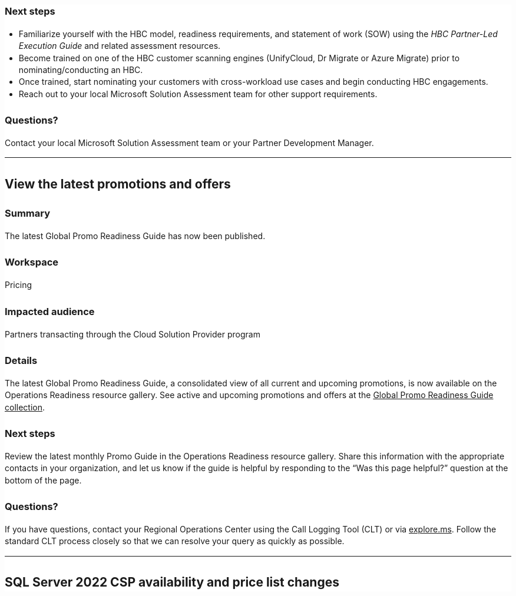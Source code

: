 ### Next steps

* Familiarize yourself with the HBC model, readiness requirements, and statement of work (SOW) using the *HBC Partner-Led Execution Guide* and related assessment resources.
* Become trained on one of the HBC customer scanning engines (UnifyCloud, Dr Migrate or Azure Migrate) prior to nominating/conducting an HBC.
* Once trained, start nominating your customers with cross-workload use cases and begin conducting HBC engagements.
* Reach out to your local Microsoft Solution Assessment team for other support requirements.

### Questions?

Contact your local Microsoft Solution Assessment team or your Partner Development Manager.
___

## <a name="6"></a> View the latest promotions and offers

### Summary

The latest Global Promo Readiness Guide has now been published.

### Workspace

Pricing

### Impacted audience

Partners transacting through the Cloud Solution Provider program

### Details

The latest Global Promo Readiness Guide, a consolidated view of all current and upcoming promotions, is now available on the Operations Readiness resource gallery. See active and upcoming promotions and offers at the [Global Promo Readiness Guide collection](https://partner.microsoft.com/resources/collection/global-promo-readiness-guide-collection#/).

### Next steps

Review the latest monthly Promo Guide in the Operations Readiness resource gallery. Share this information with the appropriate contacts in your organization, and let us know if the guide is helpful by responding to the “Was this page helpful?” question at the bottom of the page.

### Questions?

If you have questions, contact your Regional Operations Center using the Call Logging Tool (CLT) or via [explore.ms](https://www.explore.ms/). Follow the standard CLT process closely so that we can resolve your query as quickly as possible.

___

## <a name="5"></a> SQL Server 2022 CSP availability and price list changes

